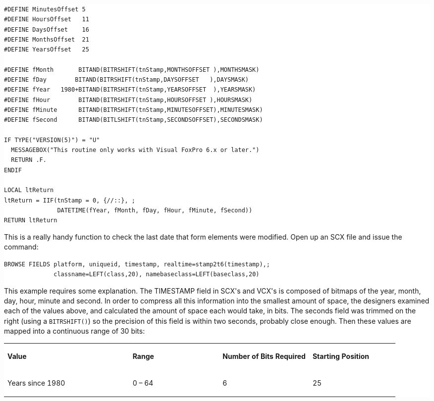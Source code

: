 ```foxpro
#DEFINE MinutesOffset 5
#DEFINE HoursOffset   11
#DEFINE DaysOffset    16
#DEFINE MonthsOffset  21
#DEFINE YearsOffset   25
 
#DEFINE fMonth       BITAND(BITRSHIFT(tnStamp,MONTHSOFFSET ),MONTHSMASK)
#DEFINE fDay        BITAND(BITRSHIFT(tnStamp,DAYSOFFSET   ),DAYSMASK)
#DEFINE fYear   1980+BITAND(BITRSHIFT(tnStamp,YEARSOFFSET  ),YEARSMASK)
#DEFINE fHour        BITAND(BITRSHIFT(tnStamp,HOURSOFFSET ),HOURSMASK)
#DEFINE fMinute      BITAND(BITRSHIFT(tnStamp,MINUTESOFFSET),MINUTESMASK)
#DEFINE fSecond      BITAND(BITLSHIFT(tnStamp,SECONDSOFFSET),SECONDSMASK)
 
IF TYPE("VERSION(5)") = "U" 
  MESSAGEBOX("This routine only works with Visual FoxPro 6.x or later.")
  RETURN .F.
ENDIF
 
LOCAL ltReturn
ltReturn = IIF(tnStamp = 0, {//::}, ;
               DATETIME(fYear, fMonth, fDay, fHour, fMinute, fSecond))
RETURN ltReturn
```
This is a really handy function to check the last date that form elements were modified. Open up an SCX file and issue the command:

```foxpro
BROWSE FIELDS platform, uniqueid, timestamp, realtime=stamp2t6(timestamp),;
              classname=LEFT(class,20), namebaseclass=LEFT(baseclass,20)
```
This example requires some explanation. The TIMESTAMP field in SCX's and VCX's is composed of bitmaps of the year, month, day, hour, minute and second. In order to compress all this information into the smallest amount of space, the designers examined each of the values above, and calculated the amount of space each would take, in bits. The seconds field was trimmed on the right (using a `BITRSHIFT()`) so the precision of this field is within two seconds, probably close enough. Then these values are mapped into a continuous range of 30 bits:

<table>
<tr>
  <td width="32%" valign="top">
  <p><b>Value</b></p>
  </td>
  <td width="23%" valign="top">
  <p><b>Range</b></p>
  </td>
  <td width="23%" valign="top">
  <p><b>Number of Bits Required</b></p>
  </td>
  <td width="23%" valign="top">
  <p><b>Starting Position</b></p>
  </td>
 </tr>
<tr>
  <td width="32%" valign="top">
  <p>Years since 1980</p>
  </td>
  <td width="23%" valign="top">
  <p>0 &ndash; 64</p>
  </td>
  <td width="23%" valign="top">
  <p>6</p>
  </td>
  <td width="23%" valign="top">
  <p>25</p>